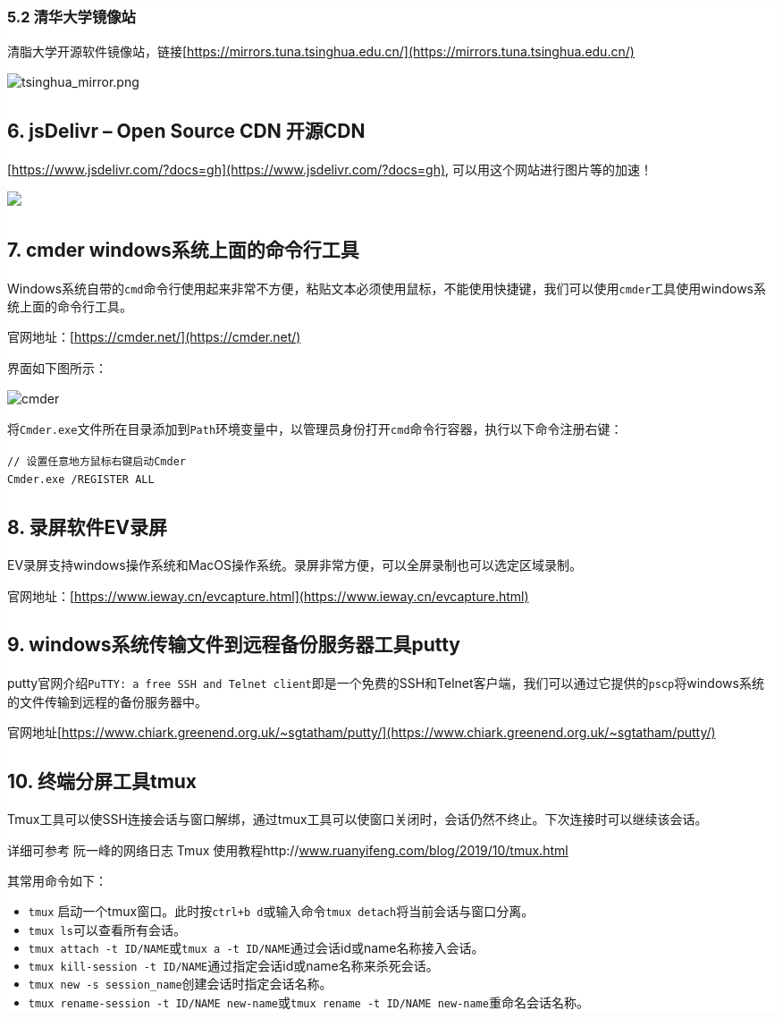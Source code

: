 

### 5.2 清华大学镜像站

清脂大学开源软件镜像站，链接[https://mirrors.tuna.tsinghua.edu.cn/](https://mirrors.tuna.tsinghua.edu.cn/)

![tsinghua_mirror.png](/img/tsinghua_mirror.png)

## 6. jsDelivr – Open Source CDN 开源CDN

[https://www.jsdelivr.com/?docs=gh](https://www.jsdelivr.com/?docs=gh), 可以用这个网站进行图片等的加速！

![](/img/20200511233130.png)

## 7. cmder windows系统上面的命令行工具

Windows系统自带的`cmd`命令行使用起来非常不方便，粘贴文本必须使用鼠标，不能使用快捷键，我们可以使用`cmder`工具使用windows系统上面的命令行工具。

官网地址：[https://cmder.net/](https://cmder.net/)

界面如下图所示：

![cmder](https://cmder.net/img/main.png)

将`Cmder.exe`文件所在目录添加到`Path`环境变量中，以管理员身份打开`cmd`命令行容器，执行以下命令注册右键：

```sh
// 设置任意地方鼠标右键启动Cmder
Cmder.exe /REGISTER ALL
```

## 8. 录屏软件EV录屏

EV录屏支持windows操作系统和MacOS操作系统。录屏非常方便，可以全屏录制也可以选定区域录制。

官网地址：[https://www.ieway.cn/evcapture.html](https://www.ieway.cn/evcapture.html)


## 9. windows系统传输文件到远程备份服务器工具putty

putty官网介绍`PuTTY: a free SSH and Telnet client`即是一个免费的SSH和Telnet客户端，我们可以通过它提供的`pscp`将windows系统的文件传输到远程的备份服务器中。

官网地址[https://www.chiark.greenend.org.uk/~sgtatham/putty/](https://www.chiark.greenend.org.uk/~sgtatham/putty/)

## 10. 终端分屏工具tmux

Tmux工具可以使SSH连接会话与窗口解绑，通过tmux工具可以使窗口关闭时，会话仍然不终止。下次连接时可以继续该会话。

详细可参考 阮一峰的网络日志 Tmux 使用教程http://www.ruanyifeng.com/blog/2019/10/tmux.html 

其常用命令如下：

- `tmux` 启动一个tmux窗口。此时按`ctrl+b d`或输入命令`tmux detach`将当前会话与窗口分离。
- `tmux ls`可以查看所有会话。
- `tmux attach -t ID/NAME`或`tmux a -t ID/NAME`通过会话id或name名称接入会话。
- `tmux kill-session -t ID/NAME`通过指定会话id或name名称来杀死会话。
- `tmux new -s session_name`创建会话时指定会话名称。
- `tmux rename-session -t ID/NAME new-name`或`tmux rename -t ID/NAME new-name`重命名会话名称。
